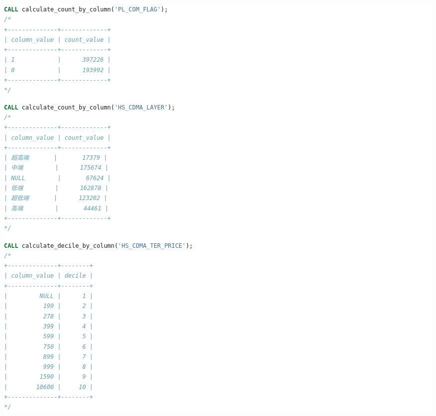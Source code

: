 
<a name="PL_COM_FLAG"></a>
```sql
CALL calculate_count_by_column('PL_COM_FLAG');
/*
+--------------+-------------+
| column_value | count_value |
+--------------+-------------+
| 1            |      397226 |
| 0            |      193992 |
+--------------+-------------+
*/

```


<a name="HS_CDMA_LAYER"></a>
```sql
CALL calculate_count_by_column('HS_CDMA_LAYER');
/*
+--------------+-------------+
| column_value | count_value |
+--------------+-------------+
| 超高端       |       17379 |
| 中端         |      175674 |
| NULL         |       67624 |
| 低端         |      162878 |
| 超低端       |      123202 |
| 高端         |       44461 |
+--------------+-------------+
*/
```


<a name="HS_CDMA_TER_PRICE"></a>
```sql
CALL calculate_decile_by_column('HS_CDMA_TER_PRICE');
/*
+--------------+--------+
| column_value | decile |
+--------------+--------+
|         NULL |      1 |
|          199 |      2 |
|          278 |      3 |
|          399 |      4 |
|          599 |      5 |
|          750 |      6 |
|          899 |      7 |
|          999 |      8 |
|         1590 |      9 |
|        10600 |     10 |
+--------------+--------+
*/
```
